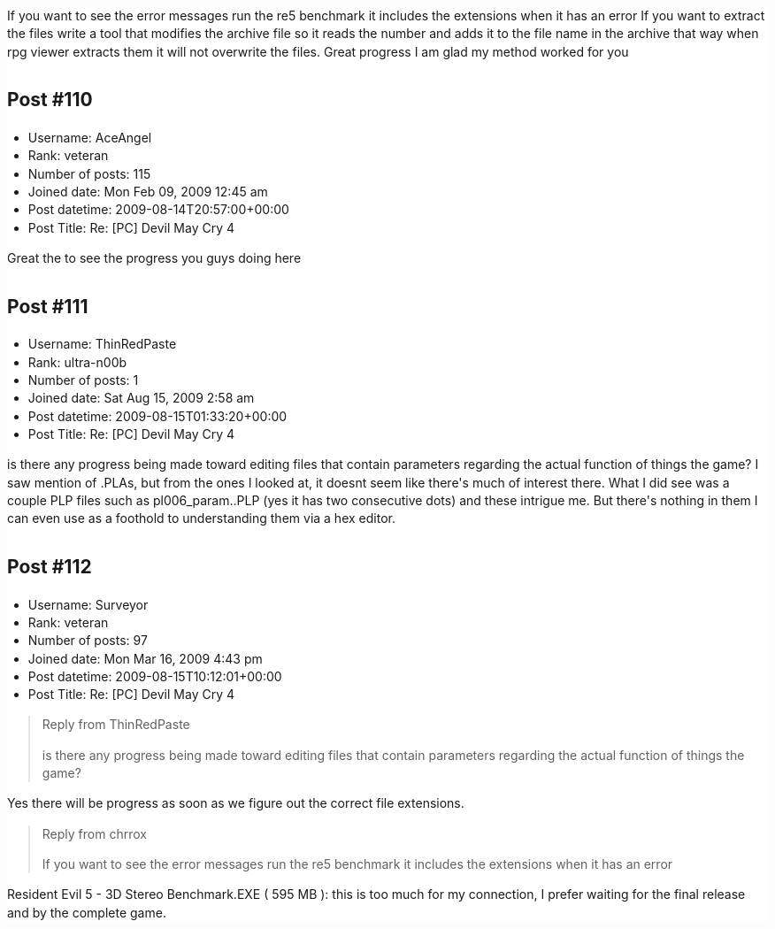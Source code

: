 If you want to see the error messages run the re5 benchmark it includes the extensions when it has an error 
If you want to extract the files write a tool that modifies the archive file so it reads the number and adds it to the file name in the archive
that way when rpg viewer extracts them it will not overwrite the files.
Great progress I am glad my method worked for you
## Post #110
- Username: AceAngel
- Rank: veteran
- Number of posts: 115
- Joined date: Mon Feb 09, 2009 12:45 am
- Post datetime: 2009-08-14T20:57:00+00:00
- Post Title: Re: [PC] Devil May Cry 4

Great the to see the progress you guys doing here
## Post #111
- Username: ThinRedPaste
- Rank: ultra-n00b
- Number of posts: 1
- Joined date: Sat Aug 15, 2009 2:58 am
- Post datetime: 2009-08-15T01:33:20+00:00
- Post Title: Re: [PC] Devil May Cry 4

is there any progress being made toward editing files that contain parameters regarding the actual function of things the game?  I saw mention of .PLAs, but from the ones I looked at, it doesnt seem like there's much of interest there.  What I did see was a couple PLP files such as pl006_param..PLP (yes it has two consecutive dots) and these intrigue me.  But there's nothing in them I can even use as a foothold to understanding them via a hex editor.
## Post #112
- Username: Surveyor
- Rank: veteran
- Number of posts: 97
- Joined date: Mon Mar 16, 2009 4:43 pm
- Post datetime: 2009-08-15T10:12:01+00:00
- Post Title: Re: [PC] Devil May Cry 4

> Reply from ThinRedPaste
>
> is there any progress being made toward editing files that contain parameters regarding the actual function of things the game?

Yes there will be progress as soon as we figure out the correct file extensions.

> Reply from chrrox
>
> If you want to see the error messages run the re5 benchmark it includes the extensions when it has an error

Resident Evil 5 - 3D Stereo Benchmark.EXE ( 595 MB ): this is too much for my connection, I prefer waiting for the final release and by the complete game.
